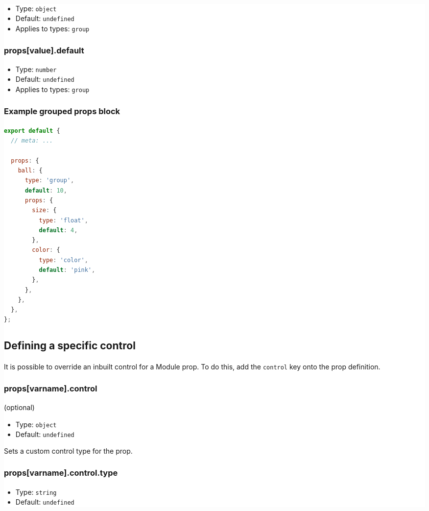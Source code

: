 * Type: `object`
* Default: `undefined`
* Applies to types: `group`

### props[value].default

* Type: `number`
* Default: `undefined`
* Applies to types: `group`

### Example grouped props block

```js
export default {
  // meta: ...

  props: {
    ball: {
      type: 'group',
      default: 10,
      props: {
        size: {
          type: 'float',
          default: 4,
        },
        color: {
          type: 'color',
          default: 'pink',
        },
      },
    },
  },
};
```

## Defining a specific control

It is possible to override an inbuilt control for a Module prop. To do this, add the `control` key onto the prop definition.

### props[varname].control
(optional)

* Type: `object`
* Default: `undefined`

Sets a custom control type for the prop.

### props[varname].control.type

* Type: `string`
* Default: `undefined`
